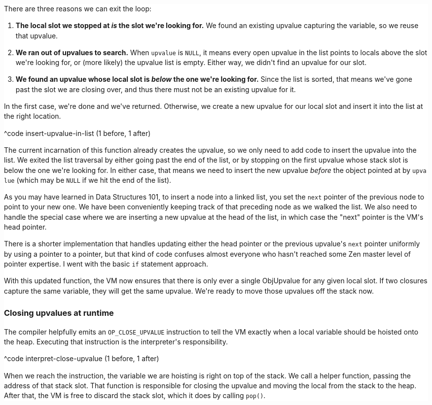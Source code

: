 There are three reasons we can exit the loop:

1.  **The local slot we stopped at *is* the slot we're looking for.** We found
    an existing upvalue capturing the variable, so we reuse that upvalue.

2.  **We ran out of upvalues to search.** When `upvalue` is `NULL`, it means
    every open upvalue in the list points to locals above the slot we're looking
    for, or (more likely) the upvalue list is empty. Either way, we didn't find
    an upvalue for our slot.

3.  **We found an upvalue whose local slot is *below* the one we're looking
    for.** Since the list is sorted, that means we've gone past the slot we are
    closing over, and thus there must not be an existing upvalue for it.

In the first case, we're done and we've returned. Otherwise, we create a new
upvalue for our local slot and insert it into the list at the right location.

^code insert-upvalue-in-list (1 before, 1 after)

The current incarnation of this function already creates the upvalue, so we only
need to add code to insert the upvalue into the list. We exited the list
traversal by either going past the end of the list, or by stopping on the first
upvalue whose stack slot is below the one we're looking for. In either case,
that means we need to insert the new upvalue *before* the object pointed at by
`upvalue` (which may be `NULL` if we hit the end of the list).

As you may have learned in Data Structures 101, to insert a node into a linked
list, you set the `next` pointer of the previous node to point to your new one.
We have been conveniently keeping track of that preceding node as we walked the
list. We also need to handle the <span name="double">special</span> case where
we are inserting a new upvalue at the head of the list, in which case the "next"
pointer is the VM's head pointer.

<aside name="double">

There is a shorter implementation that handles updating either the head pointer
or the previous upvalue's `next` pointer uniformly by using a pointer to a
pointer, but that kind of code confuses almost everyone who hasn't reached some
Zen master level of pointer expertise. I went with the basic `if` statement
approach.

</aside>

With this updated function, the VM now ensures that there is only ever a single
ObjUpvalue for any given local slot. If two closures capture the same variable,
they will get the same upvalue. We're ready to move those upvalues off the
stack now.

### Closing upvalues at runtime

The compiler helpfully emits an `OP_CLOSE_UPVALUE` instruction to tell the VM
exactly when a local variable should be hoisted onto the heap. Executing that
instruction is the interpreter's responsibility.

^code interpret-close-upvalue (1 before, 1 after)

When we reach the instruction, the variable we are hoisting is right on top of
the stack. We call a helper function, passing the address of that stack slot.
That function is responsible for closing the upvalue and moving the local from
the stack to the heap. After that, the VM is free to discard the stack slot,
which it does by calling `pop()`.
